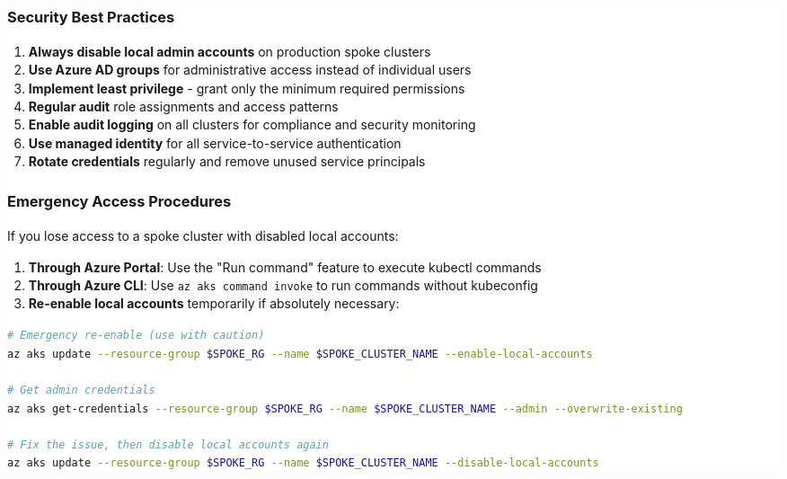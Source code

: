### Security Best Practices

1. **Always disable local admin accounts** on production spoke clusters
2. **Use Azure AD groups** for administrative access instead of individual users
3. **Implement least privilege** - grant only the minimum required permissions
4. **Regular audit** role assignments and access patterns
5. **Enable audit logging** on all clusters for compliance and security monitoring
6. **Use managed identity** for all service-to-service authentication
7. **Rotate credentials** regularly and remove unused service principals

### Emergency Access Procedures

If you lose access to a spoke cluster with disabled local accounts:

1. **Through Azure Portal**: Use the "Run command" feature to execute kubectl commands
2. **Through Azure CLI**: Use `az aks command invoke` to run commands without kubeconfig
3. **Re-enable local accounts** temporarily if absolutely necessary:

```bash
# Emergency re-enable (use with caution)
az aks update --resource-group $SPOKE_RG --name $SPOKE_CLUSTER_NAME --enable-local-accounts

# Get admin credentials
az aks get-credentials --resource-group $SPOKE_RG --name $SPOKE_CLUSTER_NAME --admin --overwrite-existing

# Fix the issue, then disable local accounts again
az aks update --resource-group $SPOKE_RG --name $SPOKE_CLUSTER_NAME --disable-local-accounts
```